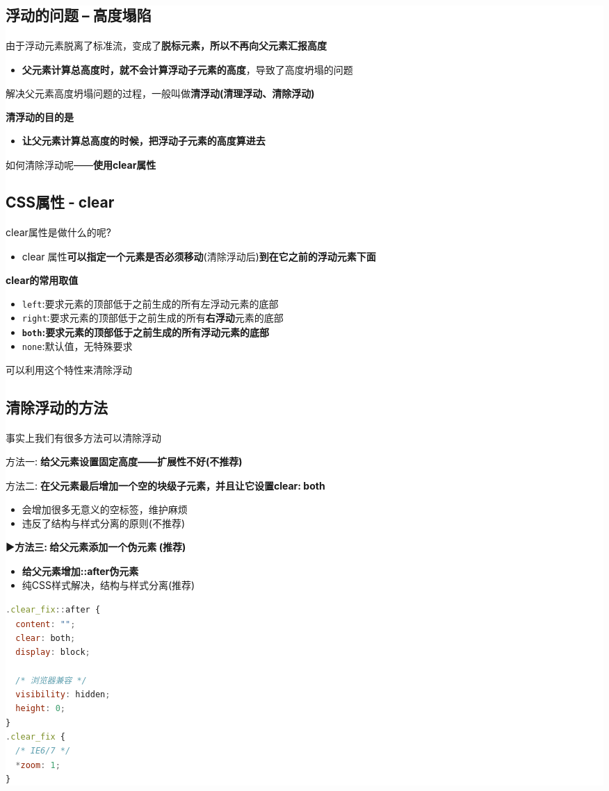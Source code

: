 

## 浮动的问题 – 高度塌陷

由于浮动元素脱离了标准流，变成了**脱标元素，所以不再向父元素汇报高度**

- **父元素计算总高度时，就不会计算浮动子元素的高度**，导致了高度坍塌的问题

解决父元素高度坍塌问题的过程，一般叫做**清浮动(清理浮动、清除浮动)**

**清浮动的目的是** 

- **让父元素计算总高度的时候，把浮动子元素的高度算进去**

如何清除浮动呢——**使用clear属性**



## CSS属性 - clear

clear属性是做什么的呢?

- clear 属性**可以指定一个元素是否必须移动**(清除浮动后)**到在它之前的浮动元素下面**

**clear的常用取值**

- `left`:要求元素的顶部低于之前生成的所有左浮动元素的底部
- `right`:要求元素的顶部低于之前生成的所有**右浮动**元素的底部
- **`both`:**要求元素的顶部低于之前生成的**所有浮动元素的底部**
- `none`:默认值，无特殊要求

可以利用这个特性来清除浮动



## 清除浮动的方法

事实上我们有很多方法可以清除浮动

方法一: **给父元素设置固定高度——扩展性不好(不推荐)**

方法二: **在父元素最后增加一个空的块级子元素，并且让它设置clear: both**

- 会增加很多无意义的空标签，维护麻烦
- 违反了结构与样式分离的原则(不推荐)

**▶方法三: 给父元素添加一个伪元素 (推荐)**

- **给父元素增加::after伪元素**
- 纯CSS样式解决，结构与样式分离(推荐)

```js
.clear_fix::after {
  content: "";
  clear: both;
  display: block;

  /* 浏览器兼容 */
  visibility: hidden;
  height: 0;
}
.clear_fix {
  /* IE6/7 */
  *zoom: 1;
}
```
